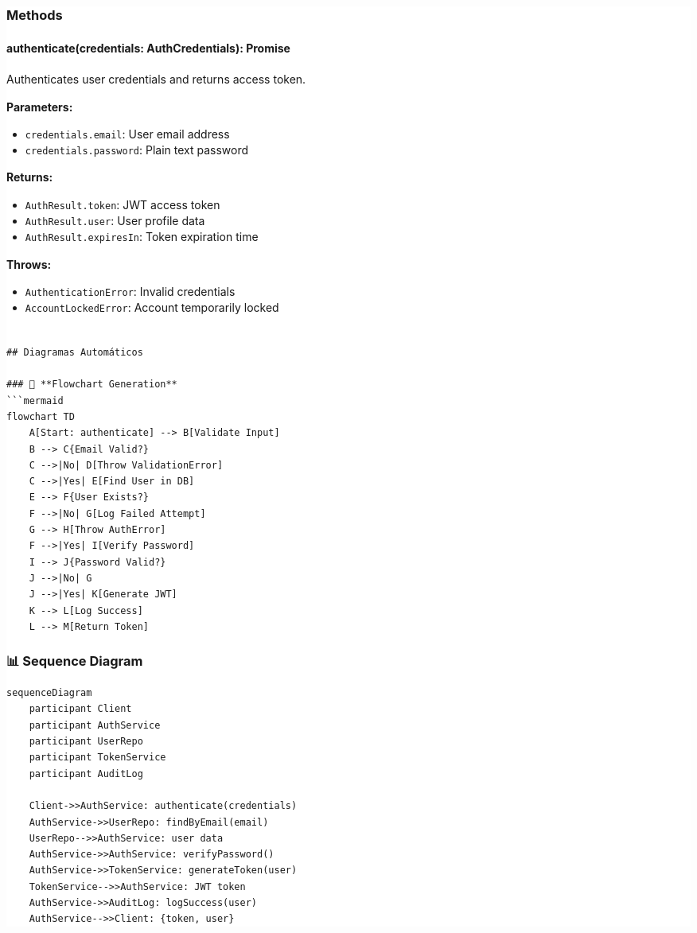 ### Methods

#### authenticate(credentials: AuthCredentials): Promise<AuthResult>
Authenticates user credentials and returns access token.

**Parameters:**
- `credentials.email`: User email address
- `credentials.password`: Plain text password

**Returns:**
- `AuthResult.token`: JWT access token
- `AuthResult.user`: User profile data
- `AuthResult.expiresIn`: Token expiration time

**Throws:**
- `AuthenticationError`: Invalid credentials
- `AccountLockedError`: Account temporarily locked
```

## Diagramas Automáticos

### 🔄 **Flowchart Generation**
```mermaid
flowchart TD
    A[Start: authenticate] --> B[Validate Input]
    B --> C{Email Valid?}
    C -->|No| D[Throw ValidationError]
    C -->|Yes| E[Find User in DB]
    E --> F{User Exists?}
    F -->|No| G[Log Failed Attempt]
    G --> H[Throw AuthError]
    F -->|Yes| I[Verify Password]
    I --> J{Password Valid?}
    J -->|No| G
    J -->|Yes| K[Generate JWT]
    K --> L[Log Success]
    L --> M[Return Token]
```

### 📊 **Sequence Diagram**
```mermaid
sequenceDiagram
    participant Client
    participant AuthService
    participant UserRepo
    participant TokenService
    participant AuditLog

    Client->>AuthService: authenticate(credentials)
    AuthService->>UserRepo: findByEmail(email)
    UserRepo-->>AuthService: user data
    AuthService->>AuthService: verifyPassword()
    AuthService->>TokenService: generateToken(user)
    TokenService-->>AuthService: JWT token
    AuthService->>AuditLog: logSuccess(user)
    AuthService-->>Client: {token, user}
```
